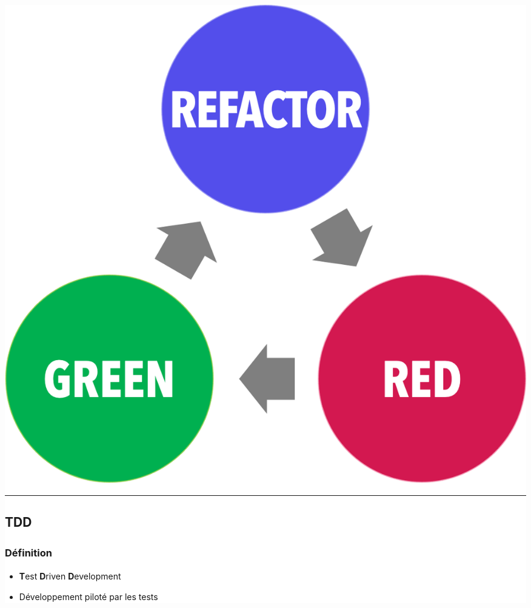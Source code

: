 ![Red Green Refactor](assets/red-green-refactor.png) 

----

## TDD

### Définition

- **T**est **D**riven **D**evelopment

- Développement piloté par les tests
